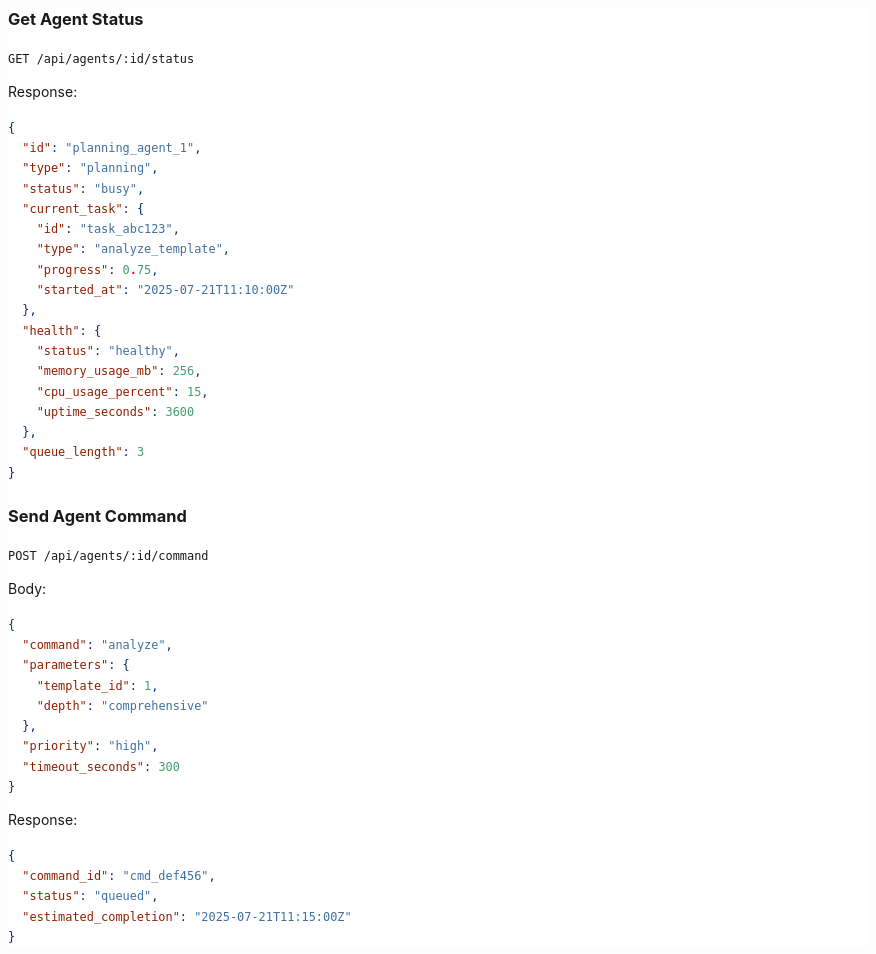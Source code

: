 ### Get Agent Status

```http
GET /api/agents/:id/status
```

Response:
```json
{
  "id": "planning_agent_1",
  "type": "planning",
  "status": "busy",
  "current_task": {
    "id": "task_abc123",
    "type": "analyze_template",
    "progress": 0.75,
    "started_at": "2025-07-21T11:10:00Z"
  },
  "health": {
    "status": "healthy",
    "memory_usage_mb": 256,
    "cpu_usage_percent": 15,
    "uptime_seconds": 3600
  },
  "queue_length": 3
}
```

### Send Agent Command

```http
POST /api/agents/:id/command
```

Body:
```json
{
  "command": "analyze",
  "parameters": {
    "template_id": 1,
    "depth": "comprehensive"
  },
  "priority": "high",
  "timeout_seconds": 300
}
```

Response:
```json
{
  "command_id": "cmd_def456",
  "status": "queued",
  "estimated_completion": "2025-07-21T11:15:00Z"
}
```
